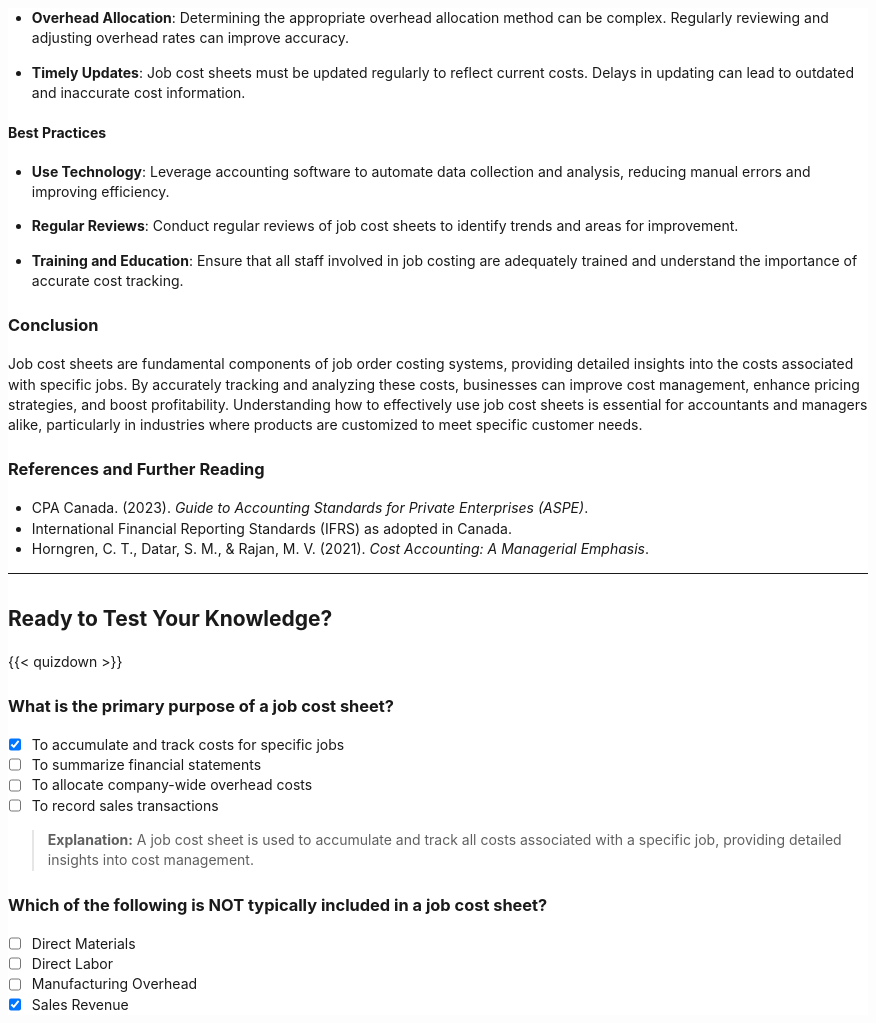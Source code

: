 - **Overhead Allocation**: Determining the appropriate overhead allocation method can be complex. Regularly reviewing and adjusting overhead rates can improve accuracy.

- **Timely Updates**: Job cost sheets must be updated regularly to reflect current costs. Delays in updating can lead to outdated and inaccurate cost information.

#### Best Practices

- **Use Technology**: Leverage accounting software to automate data collection and analysis, reducing manual errors and improving efficiency.

- **Regular Reviews**: Conduct regular reviews of job cost sheets to identify trends and areas for improvement.

- **Training and Education**: Ensure that all staff involved in job costing are adequately trained and understand the importance of accurate cost tracking.

### Conclusion

Job cost sheets are fundamental components of job order costing systems, providing detailed insights into the costs associated with specific jobs. By accurately tracking and analyzing these costs, businesses can improve cost management, enhance pricing strategies, and boost profitability. Understanding how to effectively use job cost sheets is essential for accountants and managers alike, particularly in industries where products are customized to meet specific customer needs.

### References and Further Reading

- CPA Canada. (2023). *Guide to Accounting Standards for Private Enterprises (ASPE)*.
- International Financial Reporting Standards (IFRS) as adopted in Canada.
- Horngren, C. T., Datar, S. M., & Rajan, M. V. (2021). *Cost Accounting: A Managerial Emphasis*.

---

## **Ready to Test Your Knowledge?**

{{< quizdown >}}

### What is the primary purpose of a job cost sheet?

- [x] To accumulate and track costs for specific jobs
- [ ] To summarize financial statements
- [ ] To allocate company-wide overhead costs
- [ ] To record sales transactions

> **Explanation:** A job cost sheet is used to accumulate and track all costs associated with a specific job, providing detailed insights into cost management.

### Which of the following is NOT typically included in a job cost sheet?

- [ ] Direct Materials
- [ ] Direct Labor
- [ ] Manufacturing Overhead
- [x] Sales Revenue
